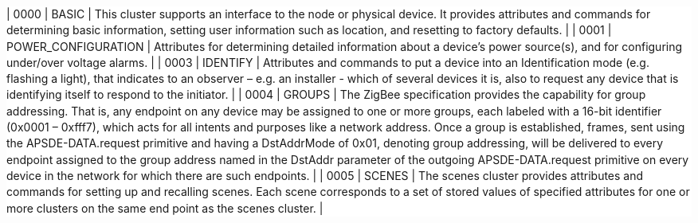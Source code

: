 | 0000 | BASIC                                   | This cluster supports an interface to the node or physical device. It provides attributes and commands for determining basic information, setting user information such as location, and resetting to factory defaults.                                                                                                                                                                                                                                                                                                                                                                                                                                                                                                                                                                                                                                                                                                                                                                                                                                                                                                                                                          |
| 0001 | POWER_CONFIGURATION                     | Attributes for determining detailed information about a device’s power source(s), and for configuring under/over voltage alarms.                                                                                                                                                                                                                                                                                                                                                                                                                                                                                                                                                                                                                                                                                                                                                                                                                                                                                                                                                                                                                                                 |
| 0003 | IDENTIFY                                | Attributes and commands to put a device into an Identification mode (e.g. flashing a light), that indicates to an observer – e.g. an installer - which of several devices it is, also to request any device that is identifying itself to respond to the initiator.                                                                                                                                                                                                                                                                                                                                                                                                                                                                                                                                                                                                                                                                                                                                                                                                                                                                                                              |
| 0004 | GROUPS                                  | The ZigBee specification provides the capability for group addressing. That is, any endpoint on any device may be assigned to one or more groups, each labeled with a 16-bit identifier (0x0001 – 0xfff7), which acts for all intents and purposes like a network address. Once a group is established, frames, sent using the APSDE-DATA.request primitive and having a DstAddrMode of 0x01, denoting group addressing, will be delivered to every endpoint assigned to the group address named in the DstAddr parameter of the outgoing APSDE-DATA.request primitive on every device in the network for which there are such endpoints.                                                                                                                                                                                                                                                                                                                                                                                                                                                                                                                                        |
| 0005 | SCENES                                  | The scenes cluster provides attributes and commands for setting up and recalling scenes. Each scene corresponds to a set of stored values of specified attributes for one or more clusters on the same end point as the scenes cluster.                                                                                                                                                                                                                                                                                                                                                                                                                                                                                                                                                                                                                                                                                                                                                                                                                                                                                                                                          |